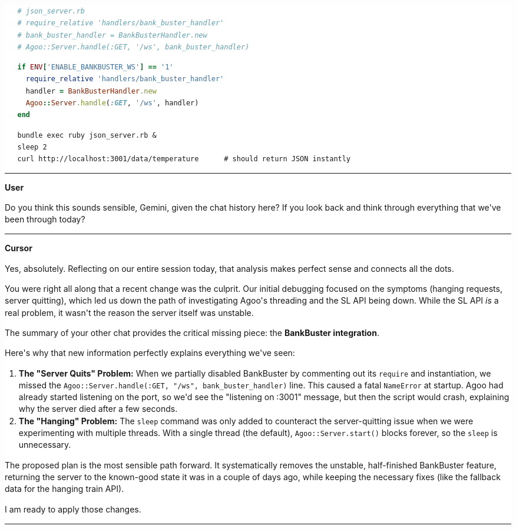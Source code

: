 ```ruby
   # json_server.rb
   # require_relative 'handlers/bank_buster_handler'
   # bank_buster_handler = BankBusterHandler.new
   # Agoo::Server.handle(:GET, '/ws', bank_buster_handler)
```

```ruby
   if ENV['ENABLE_BANKBUSTER_WS'] == '1'
     require_relative 'handlers/bank_buster_handler'
     handler = BankBusterHandler.new
     Agoo::Server.handle(:GET, '/ws', handler)
   end
```

```shellscript
   bundle exec ruby json_server.rb &
   sleep 2
   curl http://localhost:3001/data/temperature      # should return JSON instantly
```

---

**User**

Do you think this sounds sensible, Gemini, given the chat history here? If you look back and think through everything that we've been through today?

---

**Cursor**

Yes, absolutely. Reflecting on our entire session today, that analysis makes perfect sense and connects all the dots.

You were right all along that a recent change was the culprit. Our initial debugging focused on the symptoms (hanging requests, server quitting), which led us down the path of investigating Agoo's threading and the SL API being down. While the SL API *is* a real problem, it wasn't the reason the server itself was unstable.

The summary of your other chat provides the critical missing piece: the **BankBuster integration**.

Here's why that new information perfectly explains everything we've seen:

1.  **The "Server Quits" Problem:** When we partially disabled BankBuster by commenting out its `require` and instantiation, we missed the `Agoo::Server.handle(:GET, "/ws", bank_buster_handler)` line. This caused a fatal `NameError` at startup. Agoo had already started listening on the port, so we'd see the "listening on :3001" message, but then the script would crash, explaining why the server died after a few seconds.
2.  **The "Hanging" Problem:** The `sleep` command was only added to counteract the server-quitting issue when we were experimenting with multiple threads. With a single thread (the default), `Agoo::Server.start()` blocks forever, so the `sleep` is unnecessary.

The proposed plan is the most sensible path forward. It systematically removes the unstable, half-finished BankBuster feature, returning the server to the known-good state it was in a couple of days ago, while keeping the necessary fixes (like the fallback data for the hanging train API).

I am ready to apply those changes.

---